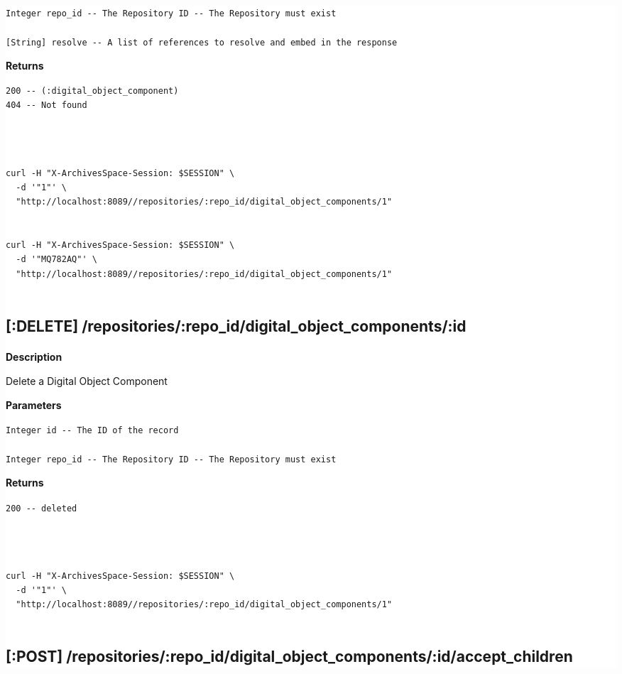 	Integer repo_id -- The Repository ID -- The Repository must exist

	[String] resolve -- A list of references to resolve and embed in the response

__Returns__

	200 -- (:digital_object_component)
	404 -- Not found


```shell 
    
    
     
curl -H "X-ArchivesSpace-Session: $SESSION" \
  -d '"1"' \
  "http://localhost:8089//repositories/:repo_id/digital_object_components/1"
    
     
curl -H "X-ArchivesSpace-Session: $SESSION" \
  -d '"MQ782AQ"' \
  "http://localhost:8089//repositories/:repo_id/digital_object_components/1"
  

```


## [:DELETE] /repositories/:repo_id/digital_object_components/:id 

__Description__

Delete a Digital Object Component

__Parameters__


	Integer id -- The ID of the record

	Integer repo_id -- The Repository ID -- The Repository must exist

__Returns__

	200 -- deleted


```shell 
    
    
     
curl -H "X-ArchivesSpace-Session: $SESSION" \
  -d '"1"' \
  "http://localhost:8089//repositories/:repo_id/digital_object_components/1"
  

```


## [:POST] /repositories/:repo_id/digital_object_components/:id/accept_children 
